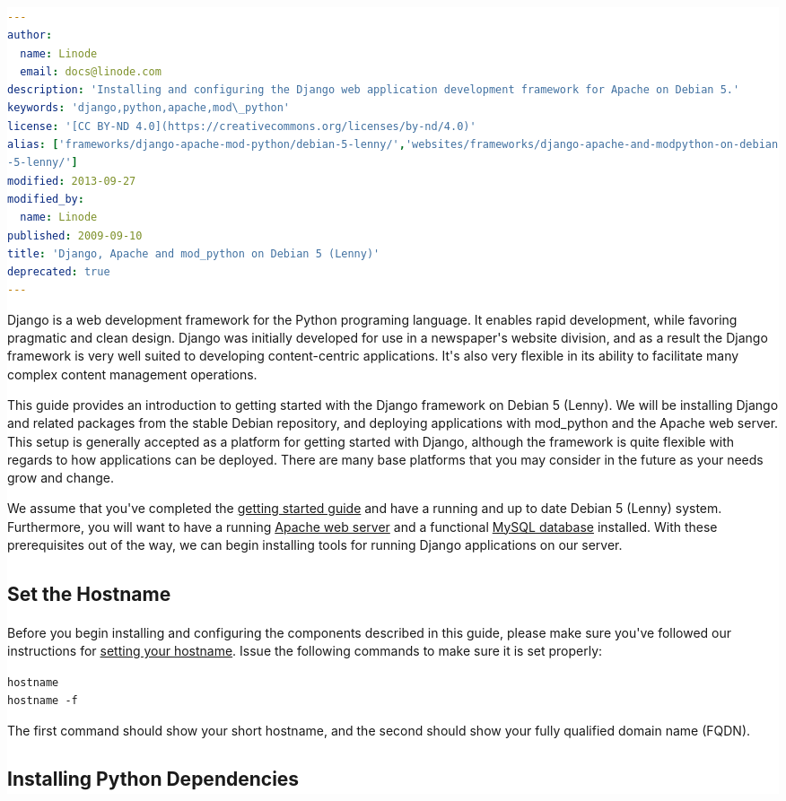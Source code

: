 ```yaml
---
author:
  name: Linode
  email: docs@linode.com
description: 'Installing and configuring the Django web application development framework for Apache on Debian 5.'
keywords: 'django,python,apache,mod\_python'
license: '[CC BY-ND 4.0](https://creativecommons.org/licenses/by-nd/4.0)'
alias: ['frameworks/django-apache-mod-python/debian-5-lenny/','websites/frameworks/django-apache-and-modpython-on-debian-5-lenny/']
modified: 2013-09-27
modified_by:
  name: Linode
published: 2009-09-10
title: 'Django, Apache and mod_python on Debian 5 (Lenny)'
deprecated: true
---
```


Django is a web development framework for the Python programing language. It enables rapid development, while favoring pragmatic and clean design. Django was initially developed for use in a newspaper's website division, and as a result the Django framework is very well suited to developing content-centric applications. It's also very flexible in its ability to facilitate many complex content management operations.

This guide provides an introduction to getting started with the Django framework on Debian 5 (Lenny). We will be installing Django and related packages from the stable Debian repository, and deploying applications with mod\_python and the Apache web server. This setup is generally accepted as a platform for getting started with Django, although the framework is quite flexible with regards to how applications can be deployed. There are many base platforms that you may consider in the future as your needs grow and change.

We assume that you've completed the [getting started guide](/docs/getting-started/) and have a running and up to date Debian 5 (Lenny) system. Furthermore, you will want to have a running [Apache web server](/docs/web-servers/apache/installation/debian-5-lenny) and a functional [MySQL database](/docs/databases/mysql/debian-5-lenny) installed. With these prerequisites out of the way, we can begin installing tools for running Django applications on our server.

Set the Hostname
----------------

Before you begin installing and configuring the components described in this guide, please make sure you've followed our instructions for [setting your hostname](/docs/getting-started#sph_set-the-hostname). Issue the following commands to make sure it is set properly:

    hostname
    hostname -f

The first command should show your short hostname, and the second should show your fully qualified domain name (FQDN).

Installing Python Dependencies
------------------------------
